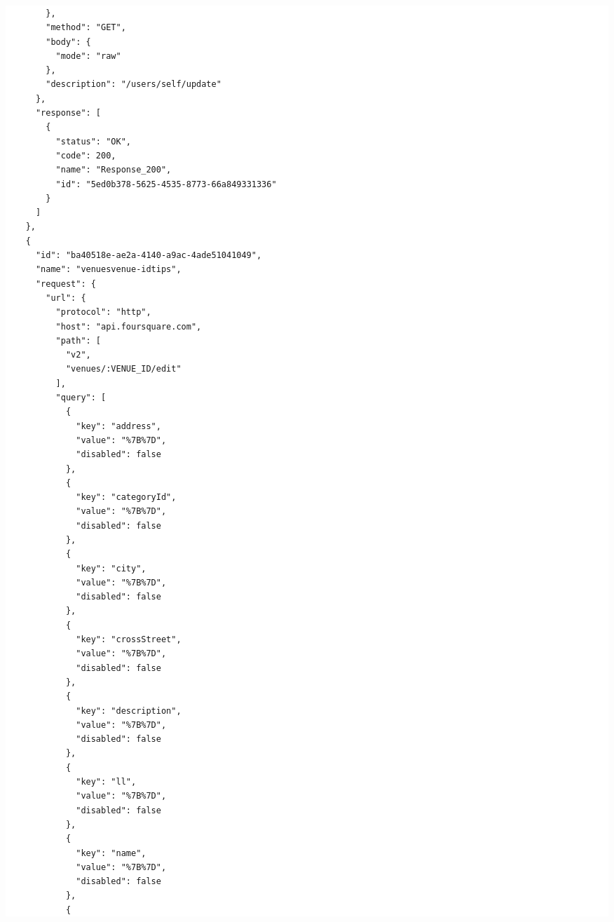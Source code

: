             },
            "method": "GET",
            "body": {
              "mode": "raw"
            },
            "description": "/users/self/update"
          },
          "response": [
            {
              "status": "OK",
              "code": 200,
              "name": "Response_200",
              "id": "5ed0b378-5625-4535-8773-66a849331336"
            }
          ]
        },
        {
          "id": "ba40518e-ae2a-4140-a9ac-4ade51041049",
          "name": "venuesvenue-idtips",
          "request": {
            "url": {
              "protocol": "http",
              "host": "api.foursquare.com",
              "path": [
                "v2",
                "venues/:VENUE_ID/edit"
              ],
              "query": [
                {
                  "key": "address",
                  "value": "%7B%7D",
                  "disabled": false
                },
                {
                  "key": "categoryId",
                  "value": "%7B%7D",
                  "disabled": false
                },
                {
                  "key": "city",
                  "value": "%7B%7D",
                  "disabled": false
                },
                {
                  "key": "crossStreet",
                  "value": "%7B%7D",
                  "disabled": false
                },
                {
                  "key": "description",
                  "value": "%7B%7D",
                  "disabled": false
                },
                {
                  "key": "ll",
                  "value": "%7B%7D",
                  "disabled": false
                },
                {
                  "key": "name",
                  "value": "%7B%7D",
                  "disabled": false
                },
                {